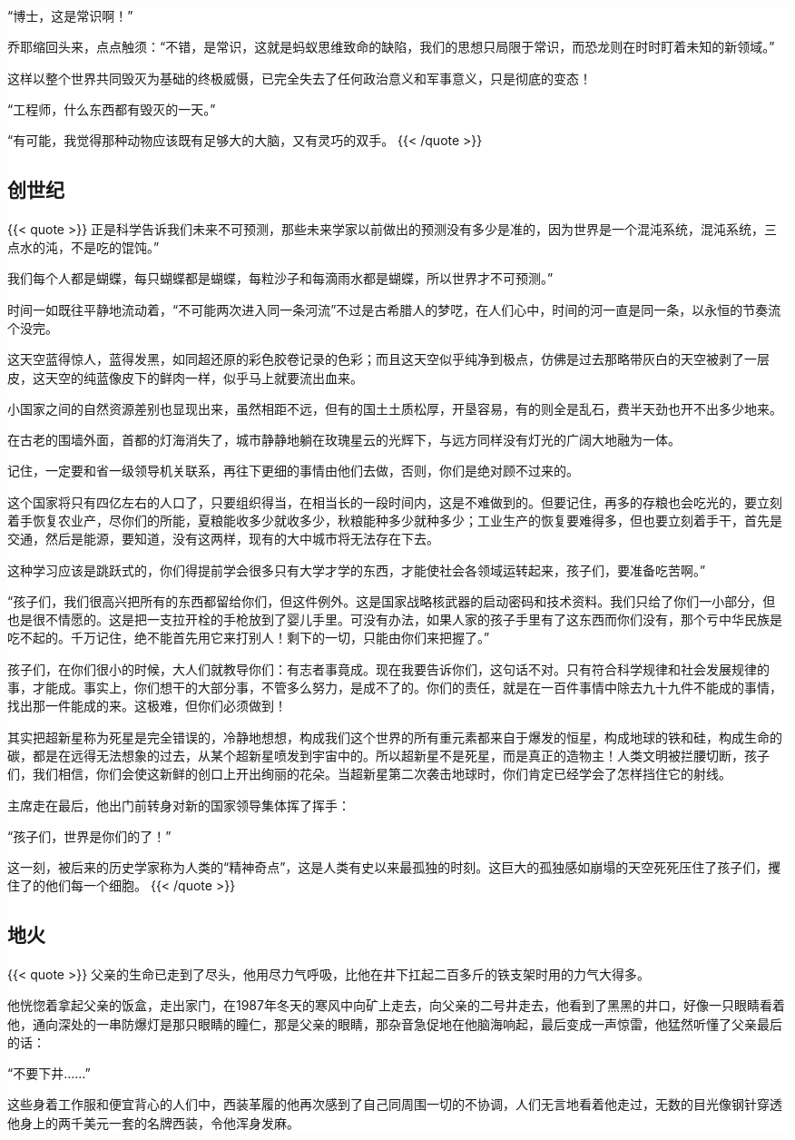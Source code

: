 “博士，这是常识啊！” 

乔耶缩回头来，点点触须：“不错，是常识，这就是蚂蚁思维致命的缺陷，我们的思想只局限于常识，而恐龙则在时时盯着未知的新领域。”

这样以整个世界共同毁灭为基础的终极威慑，已完全失去了任何政治意义和军事意义，只是彻底的变态！

“工程师，什么东西都有毁灭的一天。”

“有可能，我觉得那种动物应该既有足够大的大脑，又有灵巧的双手。
{{< /quote >}}

## 创世纪

{{< quote >}}
正是科学告诉我们未来不可预测，那些未来学家以前做出的预测没有多少是准的，因为世界是一个混沌系统，混沌系统，三点水的沌，不是吃的馄饨。”

我们每个人都是蝴蝶，每只蝴蝶都是蝴蝶，每粒沙子和每滴雨水都是蝴蝶，所以世界才不可预测。”

时间一如既往平静地流动着，“不可能两次进入同一条河流”不过是古希腊人的梦呓，在人们心中，时间的河一直是同一条，以永恒的节奏流个没完。

这天空蓝得惊人，蓝得发黑，如同超还原的彩色胶卷记录的色彩；而且这天空似乎纯净到极点，仿佛是过去那略带灰白的天空被剥了一层皮，这天空的纯蓝像皮下的鲜肉一样，似乎马上就要流出血来。

小国家之间的自然资源差别也显现出来，虽然相距不远，但有的国土土质松厚，开垦容易，有的则全是乱石，费半天劲也开不出多少地来。

在古老的围墙外面，首都的灯海消失了，城市静静地躺在玫瑰星云的光辉下，与远方同样没有灯光的广阔大地融为一体。

记住，一定要和省一级领导机关联系，再往下更细的事情由他们去做，否则，你们是绝对顾不过来的。

这个国家将只有四亿左右的人口了，只要组织得当，在相当长的一段时间内，这是不难做到的。但要记住，再多的存粮也会吃光的，要立刻着手恢复农业产，尽你们的所能，夏粮能收多少就收多少，秋粮能种多少就种多少；工业生产的恢复要难得多，但也要立刻着手干，首先是交通，然后是能源，要知道，没有这两样，现有的大中城市将无法存在下去。

这种学习应该是跳跃式的，你们得提前学会很多只有大学才学的东西，才能使社会各领域运转起来，孩子们，要准备吃苦啊。”

“孩子们，我们很高兴把所有的东西都留给你们，但这件例外。这是国家战略核武器的启动密码和技术资料。我们只给了你们一小部分，但也是很不情愿的。这是把一支拉开栓的手枪放到了婴儿手里。可没有办法，如果人家的孩子手里有了这东西而你们没有，那个亏中华民族是吃不起的。千万记住，绝不能首先用它来打别人！剩下的一切，只能由你们来把握了。”

孩子们，在你们很小的时候，大人们就教导你们：有志者事竟成。现在我要告诉你们，这句话不对。只有符合科学规律和社会发展规律的事，才能成。事实上，你们想干的大部分事，不管多么努力，是成不了的。你们的责任，就是在一百件事情中除去九十九件不能成的事情，找出那一件能成的来。这极难，但你们必须做到！

其实把超新星称为死星是完全错误的，冷静地想想，构成我们这个世界的所有重元素都来自于爆发的恒星，构成地球的铁和硅，构成生命的碳，都是在远得无法想象的过去，从某个超新星喷发到宇宙中的。所以超新星不是死星，而是真正的造物主！人类文明被拦腰切断，孩子们，我们相信，你们会使这新鲜的创口上开出绚丽的花朵。当超新星第二次袭击地球时，你们肯定已经学会了怎样挡住它的射线。

主席走在最后，他出门前转身对新的国家领导集体挥了挥手： 

“孩子们，世界是你们的了！”

这一刻，被后来的历史学家称为人类的“精神奇点”，这是人类有史以来最孤独的时刻。这巨大的孤独感如崩塌的天空死死压住了孩子们，攫住了的他们每一个细胞。
{{< /quote >}}

## 地火

{{< quote >}}
父亲的生命已走到了尽头，他用尽力气呼吸，比他在井下扛起二百多斤的铁支架时用的力气大得多。

他恍惚着拿起父亲的饭盒，走出家门，在1987年冬天的寒风中向矿上走去，向父亲的二号井走去，他看到了黑黑的井口，好像一只眼睛看着他，通向深处的一串防爆灯是那只眼睛的瞳仁，那是父亲的眼睛，那杂音急促地在他脑海响起，最后变成一声惊雷，他猛然听懂了父亲最后的话： 

“不要下井……”

这些身着工作服和便宜背心的人们中，西装革履的他再次感到了自己同周围一切的不协调，人们无言地看着他走过，无数的目光像钢针穿透他身上的两千美元一套的名牌西装，令他浑身发麻。

